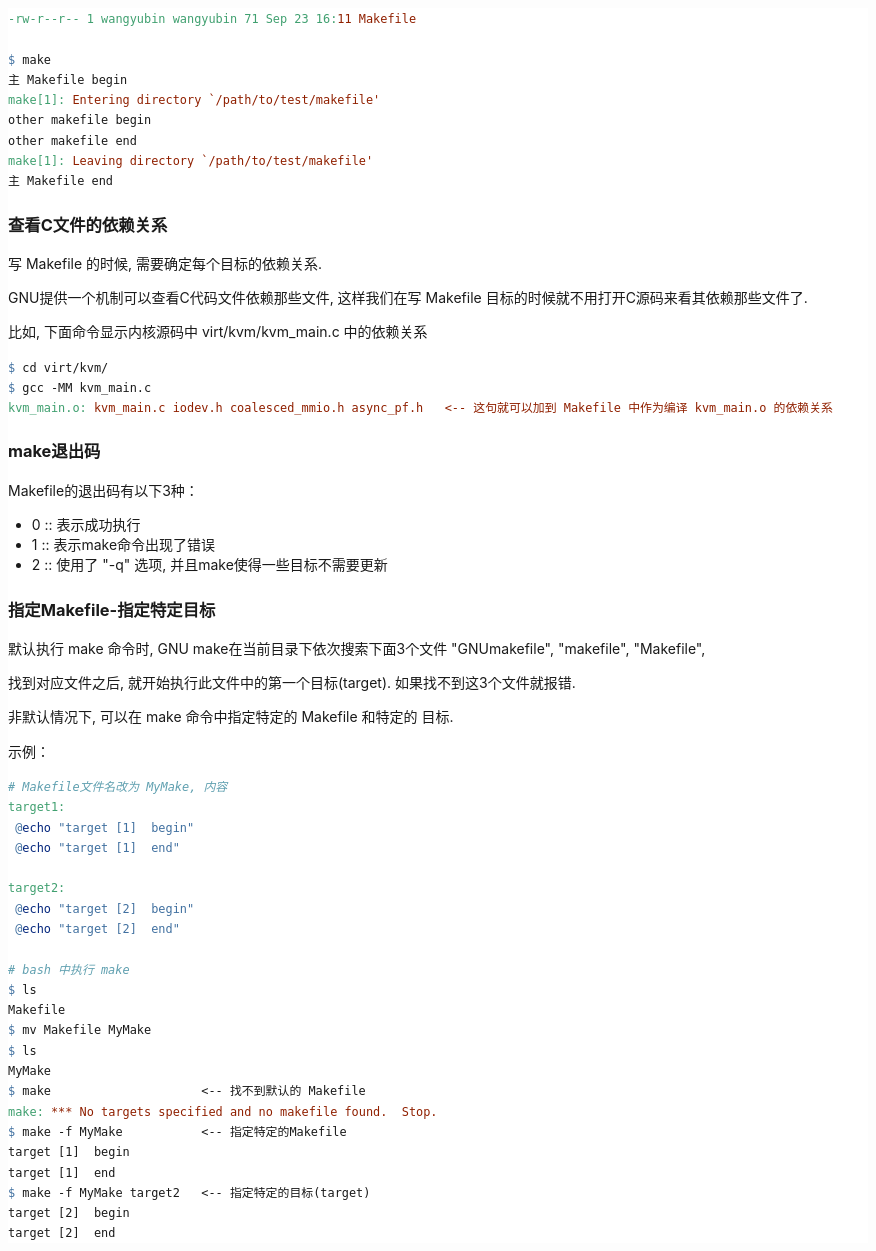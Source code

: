 ```makefile
-rw-r--r-- 1 wangyubin wangyubin 71 Sep 23 16:11 Makefile

$ make
主 Makefile begin
make[1]: Entering directory `/path/to/test/makefile'
other makefile begin
other makefile end
make[1]: Leaving directory `/path/to/test/makefile'
主 Makefile end
```

### 查看C文件的依赖关系

写 Makefile 的时候, 需要确定每个目标的依赖关系.

GNU提供一个机制可以查看C代码文件依赖那些文件, 这样我们在写 Makefile 目标的时候就不用打开C源码来看其依赖那些文件了.

比如, 下面命令显示内核源码中 virt/kvm/kvm_main.c 中的依赖关系

```makefile
$ cd virt/kvm/
$ gcc -MM kvm_main.c 
kvm_main.o: kvm_main.c iodev.h coalesced_mmio.h async_pf.h   <-- 这句就可以加到 Makefile 中作为编译 kvm_main.o 的依赖关系
```

### make退出码

Makefile的退出码有以下3种：

- 0 :: 表示成功执行
- 1 :: 表示make命令出现了错误
- 2 :: 使用了 "-q" 选项, 并且make使得一些目标不需要更新 

### 指定Makefile-指定特定目标

默认执行 make 命令时, GNU make在当前目录下依次搜索下面3个文件 "GNUmakefile", "makefile", "Makefile",

找到对应文件之后, 就开始执行此文件中的第一个目标(target). 如果找不到这3个文件就报错.

非默认情况下, 可以在 make 命令中指定特定的 Makefile 和特定的 目标.

示例：

```makefile
# Makefile文件名改为 MyMake, 内容
target1:
 @echo "target [1]  begin"
 @echo "target [1]  end"

target2:
 @echo "target [2]  begin"
 @echo "target [2]  end"

# bash 中执行 make
$ ls
Makefile
$ mv Makefile MyMake
$ ls
MyMake
$ make                     <-- 找不到默认的 Makefile
make: *** No targets specified and no makefile found.  Stop.
$ make -f MyMake           <-- 指定特定的Makefile
target [1]  begin
target [1]  end
$ make -f MyMake target2   <-- 指定特定的目标(target)
target [2]  begin
target [2]  end
```